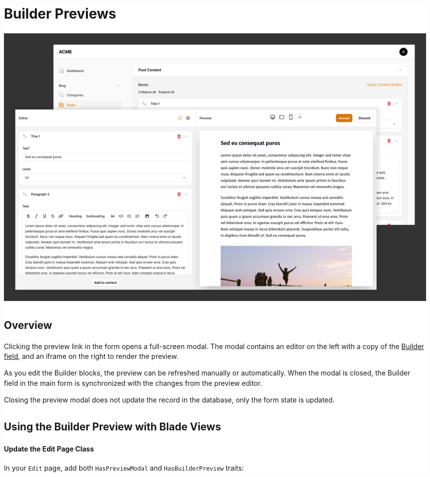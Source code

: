 # Builder Previews

![Screenshot of the Builder preview modal and editor](../art/02-builder-preview.jpg)

## Overview

Clicking the preview link in the form opens a full-screen modal. The modal contains an editor on the left with a copy of the [Builder field](https://filamentphp.com/docs/3.x/forms/fields/builder), and an iframe on the right to render the preview.

As you edit the Builder blocks, the preview can be refreshed manually or automatically. When the modal is closed, the Builder field in the main form is synchronized with the changes from the preview editor.

Closing the preview modal does not update the record in the database, only the form state is updated.

## Using the Builder Preview with Blade Views

#### Update the Edit Page Class

In your `Edit` page, add both `HasPreviewModal` and `HasBuilderPreview` traits:
